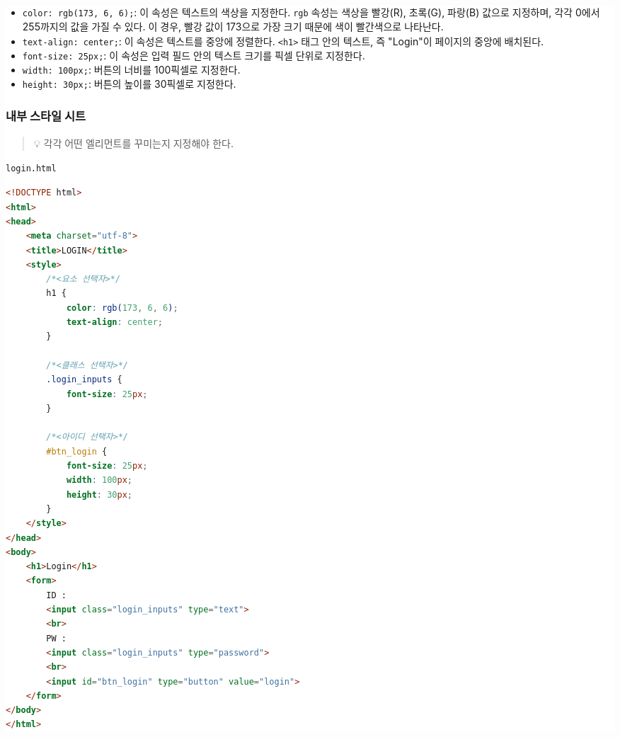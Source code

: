 ```html
```

- `color: rgb(173, 6, 6);`: 이 속성은 텍스트의 색상을 지정한다. `rgb` 속성는 색상을 빨강(R), 초록(G), 파랑(B) 값으로 지정하며, 각각 0에서 255까지의 값을 가질 수 있다. 이 경우, 빨강 값이 173으로 가장 크기 때문에 색이 빨간색으로 나타난다.
- `text-align: center;`: 이 속성은 텍스트를 중앙에 정렬한다. `<h1>` 태그 안의 텍스트, 즉 "Login"이 페이지의 중앙에 배치된다.
- `font-size: 25px;`: 이 속성은 입력 필드 안의 텍스트 크기를 픽셀 단위로 지정한다.
- `width: 100px;`: 버튼의 너비를 100픽셀로 지정한다.
- `height: 30px;`: 버튼의 높이를 30픽셀로 지정한다.

### 내부 스타일 시트

<blockquote>
💡 각각 어떤 엘리먼트를 꾸미는지 지정해야 한다.

</blockquote>

`login.html`

```html
<!DOCTYPE html>
<html>
<head>
    <meta charset="utf-8">
    <title>LOGIN</title>
    <style>
        /*<요소 선택자>*/
        h1 {
            color: rgb(173, 6, 6);
            text-align: center;
        }
        
        /*<클래스 선택자>*/
        .login_inputs {
            font-size: 25px;
        }

        /*<아이디 선택자>*/
        #btn_login {
            font-size: 25px;
            width: 100px;
            height: 30px;
        }
    </style>
</head>
<body>
    <h1>Login</h1>
    <form>
        ID :
        <input class="login_inputs" type="text">
        <br>
        PW : 
        <input class="login_inputs" type="password">
        <br>
        <input id="btn_login" type="button" value="login">
    </form>
</body>
</html>
```
